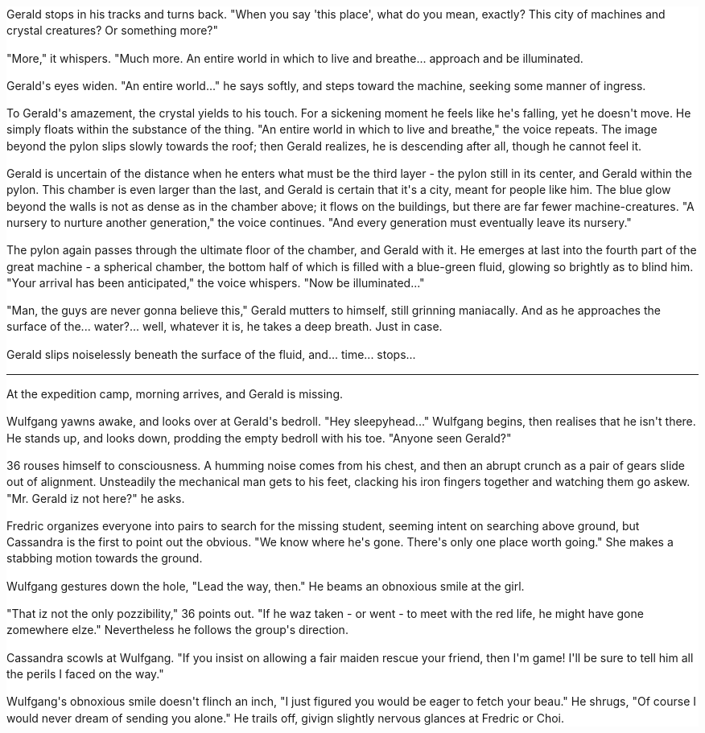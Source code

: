Gerald stops in his tracks and turns back. "When you say 'this place', what do you mean, exactly? This city of machines and crystal creatures? Or something more?"

"More," it whispers. "Much more. An entire world in which to live and breathe... approach and be illuminated.

Gerald's eyes widen. "An entire world..." he says softly, and steps toward the machine, seeking some manner of ingress.

To Gerald's amazement, the crystal yields to his touch. For a sickening moment he feels like he's falling, yet he doesn't move. He simply floats within the substance of the thing. "An entire world in which to live and breathe," the voice repeats. The image beyond the pylon slips slowly towards the roof; then Gerald realizes, he is descending after all, though he cannot feel it.

Gerald is uncertain of the distance when he enters what must be the third layer - the pylon still in its center, and Gerald within the pylon. This chamber is even larger than the last, and Gerald is certain that it's a city, meant for people like him. The blue glow beyond the walls is not as dense as in the chamber above; it flows on the buildings, but there are far fewer machine-creatures. "A nursery to nurture another generation," the voice continues. "And every generation must eventually leave its nursery."

The pylon again passes through the ultimate floor of the chamber, and Gerald with it. He emerges at last into the fourth part of the great machine - a spherical chamber, the bottom half of which is filled with a blue-green fluid, glowing so brightly as to blind him. "Your arrival has been anticipated," the voice whispers. "Now be illuminated..."

"Man, the guys are never gonna believe this," Gerald mutters to himself, still grinning maniacally. And as he approaches the surface of the... water?... well, whatever it is, he takes a deep breath. Just in case.

Gerald slips noiselessly beneath the surface of the fluid, and... time... stops...

---

At the expedition camp, morning arrives, and Gerald is missing.

Wulfgang yawns awake, and looks over at Gerald's bedroll. "Hey sleepyhead..." Wulfgang begins, then realises that he isn't there. He stands up, and looks down, prodding the empty bedroll with his toe. "Anyone seen Gerald?"

36 rouses himself to consciousness. A humming noise comes from his chest, and then an abrupt crunch as a pair of gears slide out of alignment. Unsteadily the mechanical man gets to his feet, clacking his iron fingers together and watching them go askew. "Mr. Gerald iz not here?" he asks.

Fredric organizes everyone into pairs to search for the missing student, seeming intent on searching above ground, but Cassandra is the first to point out the obvious. "We know where he's gone. There's only one place worth going." She makes a stabbing motion towards the ground.

Wulfgang gestures down the hole, "Lead the way, then." He beams an obnoxious smile at the girl.

"That iz not the only pozzibility," 36 points out. "If he waz taken - or went - to meet with the red life, he might have gone zomewhere elze." Nevertheless he follows the group's direction.

Cassandra scowls at Wulfgang. "If you insist on allowing a fair maiden rescue your friend, then I'm game! I'll be sure to tell him all the perils I faced on the way."

Wulfgang's obnoxious smile doesn't flinch an inch, "I just figured you would be eager to fetch your beau." He shrugs, "Of course I would never dream of sending you alone." He trails off, givign slightly nervous glances at Fredric or Choi.
